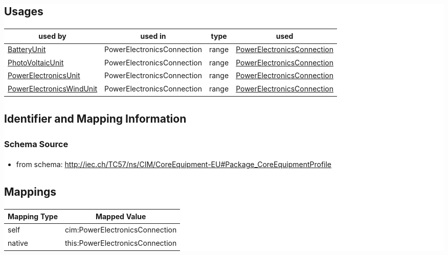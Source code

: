 



## Usages

| used by | used in | type | used |
| ---  | --- | --- | --- |
| [BatteryUnit](BatteryUnit.md) | PowerElectronicsConnection | range | [PowerElectronicsConnection](PowerElectronicsConnection.md) |
| [PhotoVoltaicUnit](PhotoVoltaicUnit.md) | PowerElectronicsConnection | range | [PowerElectronicsConnection](PowerElectronicsConnection.md) |
| [PowerElectronicsUnit](PowerElectronicsUnit.md) | PowerElectronicsConnection | range | [PowerElectronicsConnection](PowerElectronicsConnection.md) |
| [PowerElectronicsWindUnit](PowerElectronicsWindUnit.md) | PowerElectronicsConnection | range | [PowerElectronicsConnection](PowerElectronicsConnection.md) |






## Identifier and Mapping Information







### Schema Source


* from schema: http://iec.ch/TC57/ns/CIM/CoreEquipment-EU#Package_CoreEquipmentProfile





## Mappings

| Mapping Type | Mapped Value |
| ---  | ---  |
| self | cim:PowerElectronicsConnection |
| native | this:PowerElectronicsConnection |




